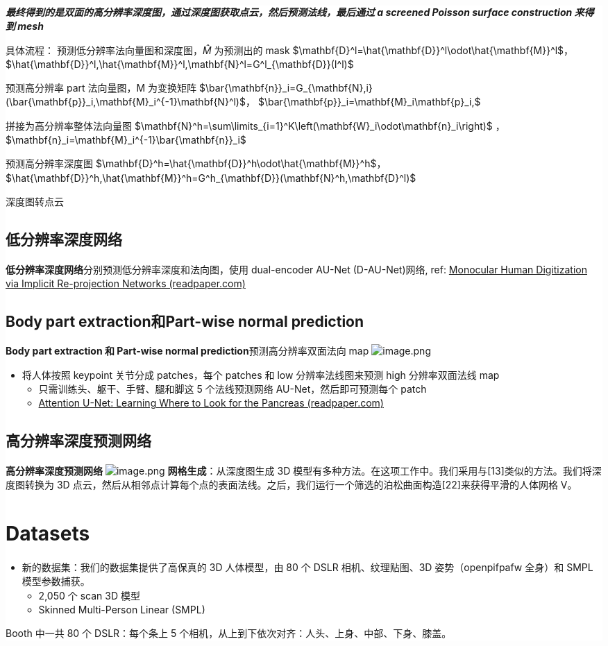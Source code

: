 ***最终得到的是双面的高分辨率深度图，通过深度图获取点云，然后预测法线，最后通过 a screened Poisson surface construction 来得到 mesh***

具体流程：
预测低分辨率法向量图和深度图，$\hat M$ 为预测出的 mask
$\mathbf{D}^l=\hat{\mathbf{D}}^l\odot\hat{\mathbf{M}}^l$， $\hat{\mathbf{D}}^l,\hat{\mathbf{M}}^l,\mathbf{N}^l=G^l_{\mathbf{D}}(I^l)$

预测高分辨率 part 法向量图，M 为变换矩阵
$\bar{\mathbf{n}}_i=G_{\mathbf{N},i}(\bar{\mathbf{p}}_i,\mathbf{M}_i^{-1}\mathbf{N}^l)$， $\bar{\mathbf{p}}_i=\mathbf{M}_i\mathbf{p}_i,$

拼接为高分辨率整体法向量图
$\mathbf{N}^h=\sum\limits_{i=1}^K\left(\mathbf{W}_i\odot\mathbf{n}_i\right)$ ，$\mathbf{n}_i=\mathbf{M}_i^{-1}\bar{\mathbf{n}}_i$

预测高分辨率深度图
$\mathbf{D}^h=\hat{\mathbf{D}}^h\odot\hat{\mathbf{M}}^h$，$\hat{\mathbf{D}}^h,\hat{\mathbf{M}}^h=G^h_{\mathbf{D}}(\mathbf{N}^h,\mathbf{D}^l)$

深度图转点云

## 低分辨率深度网络

**低分辨率深度网络**分别预测低分辨率深度和法向图，使用 dual-encoder AU-Net (D-AU-Net)网络, ref: [Monocular Human Digitization via Implicit Re-projection Networks (readpaper.com)](https://readpaper.com/pdf-annotate/note?pdfId=4624854467519463425&noteId=1997087774731159296)

## Body part extraction和Part-wise normal prediction

**Body part extraction 和 Part-wise normal prediction**预测高分辨率双面法向 map
![image.png](https://raw.githubusercontent.com/qiyun71/Blog_images/main/pictures/20230921163941.png)
- 将人体按照 keypoint 关节分成 patches，每个 patches 和 low 分辨率法线图来预测 high 分辨率双面法线 map
    - 只需训练头、躯干、手臂、腿和脚这 5 个法线预测网络 AU-Net，然后即可预测每个 patch
    - [Attention U-Net: Learning Where to Look for the Pancreas (readpaper.com)](https://readpaper.com/pdf-annotate/note?pdfId=4500191380932026369&noteId=1997072200139556608)


## 高分辨率深度预测网络

**高分辨率深度预测网络**
![image.png](https://raw.githubusercontent.com/qiyun71/Blog_images/main/pictures/20230921164612.png)
    **网格生成**：从深度图生成 3D 模型有多种方法。在这项工作中。我们采用与[13]类似的方法。我们将深度图转换为 3D 点云，然后从相邻点计算每个点的表面法线。之后，我们运行一个筛选的泊松曲面构造[22]来获得平滑的人体网格 V。

# Datasets

- 新的数据集：我们的数据集提供了高保真的 3D 人体模型，由 80 个 DSLR 相机、纹理贴图、3D 姿势（openpifpafw 全身）和 SMPL 模型参数捕获。
    - 2,050 个 scan 3D 模型
    - Skinned Multi-Person Linear (SMPL)

Booth 中一共 80 个 DSLR：每个条上 5 个相机，从上到下依次对齐：人头、上身、中部、下身、膝盖。
